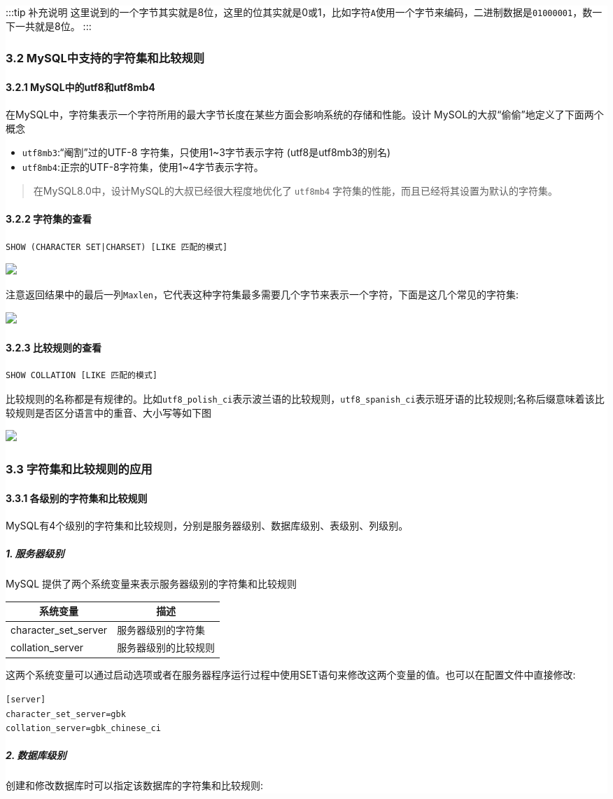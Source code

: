 :::tip 补充说明
这里说到的一个字节其实就是8位，这里的位其实就是0或1，比如字符`A`使用一个字节来编码，二进制数据是`01000001`，数一下一共就是8位。
:::

### 3.2 MySQL中支持的字符集和比较规则
#### 3.2.1 MySQL中的utf8和utf8mb4
在MySQL中，字符集表示一个字符所用的最大字节长度在某些方面会影响系统的存储和性能。设计 MySOL的大叔“偷偷”地定义了下面两个概念
- `utf8mb3`:“阉割”过的UTF-8 字符集，只使用1~3字节表示字符 (utf8是utf8mb3的别名)
- `utf8mb4`:正宗的UTF-8字符集，使用1~4字节表示字符。

>在MySQL8.0中，设计MySQL的大叔已经很大程度地优化了 `utf8mb4` 字符集的性能，而且已经将其设置为默认的字符集。

#### 3.2.2 字符集的查看
```mysql
SHOW (CHARACTER SET|CHARSET) [LIKE 匹配的模式]
```

![](https://czxcab.cn/file/docs/1706178739078.jpg)

注意返回结果中的最后一列`Maxlen`，它代表这种字符集最多需要几个字节来表示一个字符，下面是这几个常见的字符集:

![](https://czxcab.cn/file/docs/1706178890798.jpg)

#### 3.2.3 比较规则的查看
```mysql
SHOW COLLATION [LIKE 匹配的模式]
```
比较规则的名称都是有规律的。比如`utf8_polish_ci`表示波兰语的比较规则，`utf8_spanish_ci`表示班牙语的比较规则;名称后缀意味着该比较规则是否区分语言中的重音、大小写等如下图

![](https://czxcab.cn/file/docs/1706179247905.jpg)

### 3.3 字符集和比较规则的应用
#### 3.3.1 各级别的字符集和比较规则
MySQL有4个级别的字符集和比较规则，分别是服务器级别、数据库级别、表级别、列级别。

##### 1. 服务器级别
MySQL 提供了两个系统变量来表示服务器级别的字符集和比较规则

|系统变量|描述|
|--|--|
|character_set_server|服务器级别的字符集|
|collation_server|服务器级别的比较规则|

这两个系统变量可以通过启动选项或者在服务器程序运行过程中使用SET语句来修改这两个变量的值。也可以在配置文件中直接修改:
```shell
[server]
character_set_server=gbk
collation_server=gbk_chinese_ci
```

##### 2. 数据库级别
创建和修改数据库时可以指定该数据库的字符集和比较规则:
